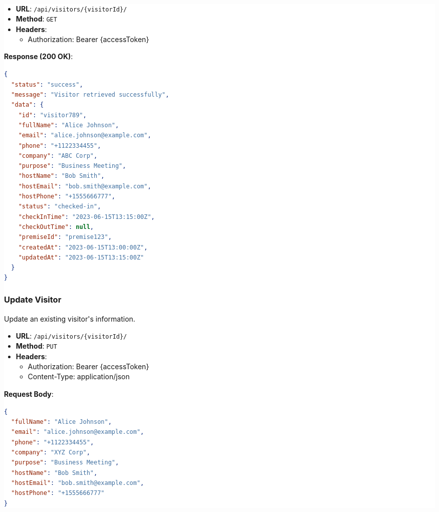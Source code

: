 - **URL**: `/api/visitors/{visitorId}/`
- **Method**: `GET`
- **Headers**: 
  - Authorization: Bearer {accessToken}

**Response (200 OK)**:
```json
{
  "status": "success",
  "message": "Visitor retrieved successfully",
  "data": {
    "id": "visitor789",
    "fullName": "Alice Johnson",
    "email": "alice.johnson@example.com",
    "phone": "+1122334455",
    "company": "ABC Corp",
    "purpose": "Business Meeting",
    "hostName": "Bob Smith",
    "hostEmail": "bob.smith@example.com",
    "hostPhone": "+1555666777",
    "status": "checked-in",
    "checkInTime": "2023-06-15T13:15:00Z",
    "checkOutTime": null,
    "premiseId": "premise123",
    "createdAt": "2023-06-15T13:00:00Z",
    "updatedAt": "2023-06-15T13:15:00Z"
  }
}
```

### Update Visitor

Update an existing visitor's information.

- **URL**: `/api/visitors/{visitorId}/`
- **Method**: `PUT`
- **Headers**: 
  - Authorization: Bearer {accessToken}
  - Content-Type: application/json

**Request Body**:
```json
{
  "fullName": "Alice Johnson",
  "email": "alice.johnson@example.com",
  "phone": "+1122334455",
  "company": "XYZ Corp",
  "purpose": "Business Meeting",
  "hostName": "Bob Smith",
  "hostEmail": "bob.smith@example.com",
  "hostPhone": "+1555666777"
}
```
